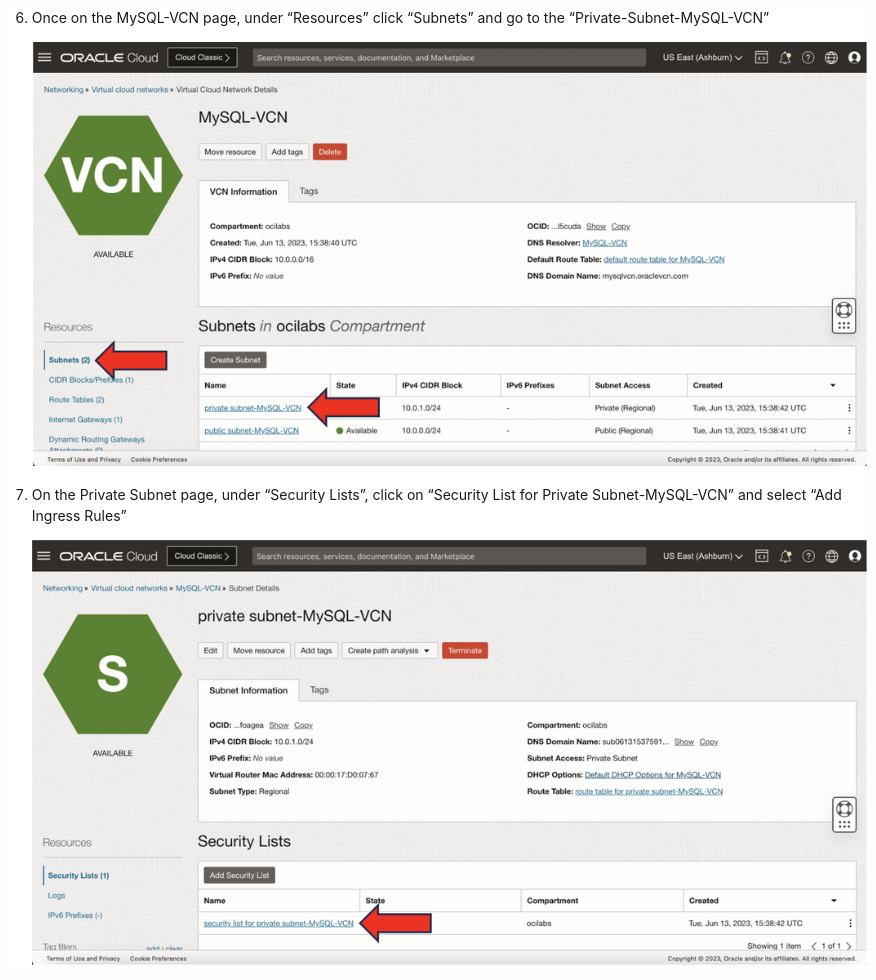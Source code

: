 6. Once on the MySQL-VCN page, under “Resources” click “Subnets” and go to the “Private-Subnet-MySQL-VCN”

    ![VCN Subnet Page](./images/resources-vcn-new.png "resources-vcn")

7. On the Private Subnet page, under “Security Lists”, click on “Security List for Private Subnet-MySQL-VCN” and select “Add Ingress Rules”

    ![Security List VCN Private Subnet](./images/sc-vcn-new.png "seclist-vcn")
